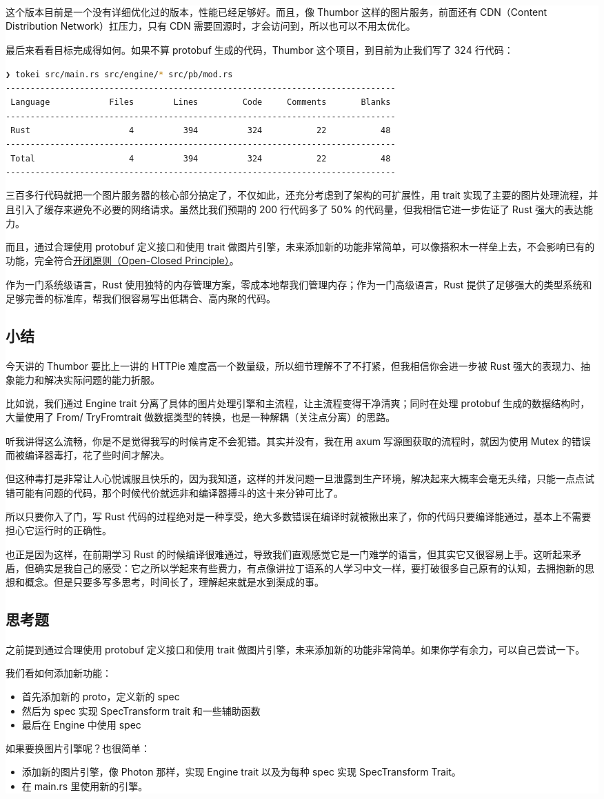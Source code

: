 这个版本目前是一个没有详细优化过的版本，性能已经足够好。而且，像 Thumbor 这样的图片服务，前面还有 CDN（Content Distribution Network）扛压力，只有 CDN 需要回源时，才会访问到，所以也可以不用太优化。

最后来看看目标完成得如何。如果不算 protobuf 生成的代码，Thumbor 这个项目，到目前为止我们写了 324 行代码：

```bash
❯ tokei src/main.rs src/engine/* src/pb/mod.rs
-------------------------------------------------------------------------------
 Language            Files        Lines         Code     Comments       Blanks
-------------------------------------------------------------------------------
 Rust                    4          394          324           22           48
-------------------------------------------------------------------------------
 Total                   4          394          324           22           48
-------------------------------------------------------------------------------
```

三百多行代码就把一个图片服务器的核心部分搞定了，不仅如此，还充分考虑到了架构的可扩展性，用 trait 实现了主要的图片处理流程，并且引入了缓存来避免不必要的网络请求。虽然比我们预期的 200 行代码多了 50% 的代码量，但我相信它进一步佐证了 Rust 强大的表达能力。

而且，通过合理使用 protobuf 定义接口和使用 trait 做图片引擎，未来添加新的功能非常简单，可以像搭积木一样垒上去，不会影响已有的功能，完全符合[开闭原则（Open-Closed Principle）](https://en.wikipedia.org/wiki/Open%E2%80%93closed_principle)。

作为一门系统级语言，Rust 使用独特的内存管理方案，零成本地帮我们管理内存；作为一门高级语言，Rust 提供了足够强大的类型系统和足够完善的标准库，帮我们很容易写出低耦合、高内聚的代码。

## 小结

今天讲的 Thumbor 要比上一讲的 HTTPie 难度高一个数量级，所以细节理解不了不打紧，但我相信你会进一步被 Rust 强大的表现力、抽象能力和解决实际问题的能力折服。

比如说，我们通过 Engine trait 分离了具体的图片处理引擎和主流程，让主流程变得干净清爽；同时在处理 protobuf 生成的数据结构时，大量使用了 From/ TryFromtrait 做数据类型的转换，也是一种解耦（关注点分离）的思路。

听我讲得这么流畅，你是不是觉得我写的时候肯定不会犯错。其实并没有，我在用 axum 写源图获取的流程时，就因为使用 Mutex 的错误而被编译器毒打，花了些时间才解决。

但这种毒打是非常让人心悦诚服且快乐的，因为我知道，这样的并发问题一旦泄露到生产环境，解决起来大概率会毫无头绪，只能一点点试错可能有问题的代码，那个时候代价就远非和编译器搏斗的这十来分钟可比了。

所以只要你入了门，写 Rust 代码的过程绝对是一种享受，绝大多数错误在编译时就被揪出来了，你的代码只要编译能通过，基本上不需要担心它运行时的正确性。

也正是因为这样，在前期学习 Rust 的时候编译很难通过，导致我们直观感觉它是一门难学的语言，但其实它又很容易上手。这听起来矛盾，但确实是我自己的感受：它之所以学起来有些费力，有点像讲拉丁语系的人学习中文一样，要打破很多自己原有的认知，去拥抱新的思想和概念。但是只要多写多思考，时间长了，理解起来就是水到渠成的事。

## 思考题

之前提到通过合理使用 protobuf 定义接口和使用 trait 做图片引擎，未来添加新的功能非常简单。如果你学有余力，可以自己尝试一下。

我们看如何添加新功能：

- 首先添加新的 proto，定义新的 spec
- 然后为 spec 实现 SpecTransform trait 和一些辅助函数
- 最后在 Engine 中使用 spec

如果要换图片引擎呢？也很简单：

- 添加新的图片引擎，像 Photon 那样，实现 Engine trait 以及为每种 spec 实现 SpecTransform Trait。
- 在 main.rs 里使用新的引擎。
